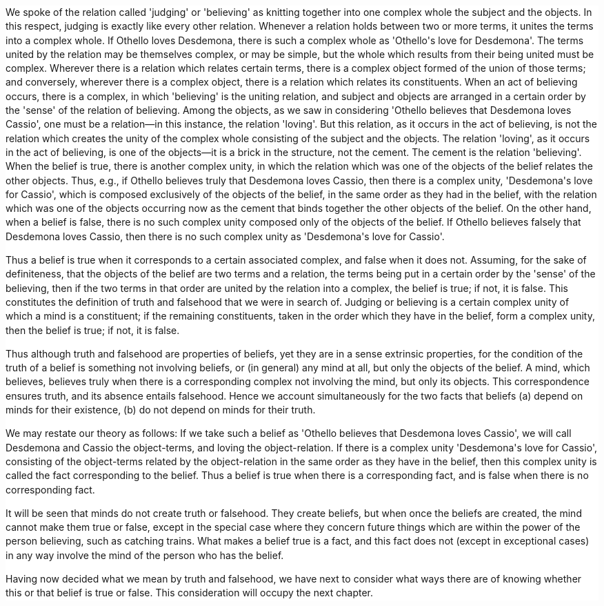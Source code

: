 We spoke of the relation called 'judging' or 'believing' as knitting together into one complex whole the subject and the objects. In this respect, judging is exactly like every other relation. Whenever a relation holds between two or more terms, it unites the terms into a complex whole. If Othello loves Desdemona, there is such a complex whole as 'Othello's love for Desdemona'. The terms united by the relation may be themselves complex, or may be simple, but the whole which results from their being united must be complex. Wherever there is a relation which relates certain terms, there is a complex object formed of the union of those terms; and conversely, wherever there is a complex object, there is a relation which relates its constituents. When an act of believing occurs, there is a complex, in which 'believing' is the uniting relation, and subject and objects are arranged in a certain order by the 'sense' of the relation of believing. Among the objects, as we saw in considering 'Othello believes that Desdemona loves Cassio', one must be a relation—in this instance, the relation 'loving'. But this relation, as it occurs in the act of believing, is not the relation which creates the unity of the complex whole consisting of the subject and the objects. The relation 'loving', as it occurs in the act of believing, is one of the objects—it is a brick in the structure, not the cement. The cement is the relation 'believing'. When the belief is true, there is another complex unity, in which the relation which was one of the objects of the belief relates the other objects. Thus, e.g., if Othello believes truly that Desdemona loves Cassio, then there is a complex unity, 'Desdemona's love for Cassio', which is composed exclusively of the objects of the belief, in the same order as they had in the belief, with the relation which was one of the objects occurring now as the cement that binds together the other objects of the belief. On the other hand, when a belief is false, there is no such complex unity composed only of the objects of the belief. If Othello believes falsely that Desdemona loves Cassio, then there is no such complex unity as 'Desdemona's love for Cassio'.

Thus a belief is true when it corresponds to a certain associated complex, and false when it does not. Assuming, for the sake of definiteness, that the objects of the belief are two terms and a relation, the terms being put in a certain order by the 'sense' of the believing, then if the two terms in that order are united by the relation into a complex, the belief is true; if not, it is false. This constitutes the definition of truth and falsehood that we were in search of. Judging or believing is a certain complex unity of which a mind is a constituent; if the remaining constituents, taken in the order which they have in the belief, form a complex unity, then the belief is true; if not, it is false.

Thus although truth and falsehood are properties of beliefs, yet they are in a sense extrinsic properties, for the condition of the truth of a belief is something not involving beliefs, or (in general) any mind at all, but only the objects of the belief. A mind, which believes, believes truly when there is a corresponding complex not involving the mind, but only its objects. This correspondence ensures truth, and its absence entails falsehood. Hence we account simultaneously for the two facts that beliefs (a) depend on minds for their existence, (b) do not depend on minds for their truth.

We may restate our theory as follows: If we take such a belief as 'Othello believes that Desdemona loves Cassio', we will call Desdemona and Cassio the object-terms, and loving the object-relation. If there is a complex unity 'Desdemona's love for Cassio', consisting of the object-terms related by the object-relation in the same order as they have in the belief, then this complex unity is called the fact corresponding to the belief. Thus a belief is true when there is a corresponding fact, and is false when there is no corresponding fact.

It will be seen that minds do not create truth or falsehood. They create beliefs, but when once the beliefs are created, the mind cannot make them true or false, except in the special case where they concern future things which are within the power of the person believing, such as catching trains. What makes a belief true is a fact, and this fact does not (except in exceptional cases) in any way involve the mind of the person who has the belief.

Having now decided what we mean by truth and falsehood, we have next to consider what ways there are of knowing whether this or that belief is true or false. This consideration will occupy the next chapter.






